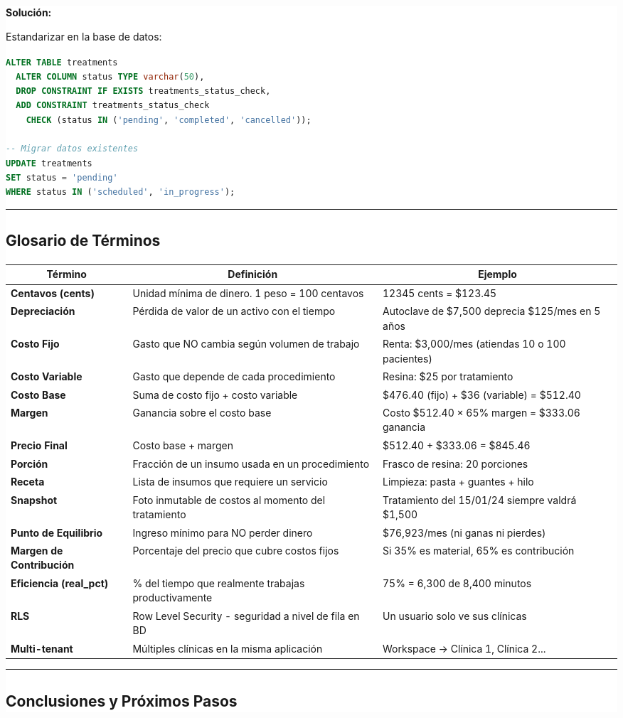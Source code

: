 **Solución:**

Estandarizar en la base de datos:

```sql
ALTER TABLE treatments
  ALTER COLUMN status TYPE varchar(50),
  DROP CONSTRAINT IF EXISTS treatments_status_check,
  ADD CONSTRAINT treatments_status_check
    CHECK (status IN ('pending', 'completed', 'cancelled'));

-- Migrar datos existentes
UPDATE treatments
SET status = 'pending'
WHERE status IN ('scheduled', 'in_progress');
```

---

## Glosario de Términos

| Término | Definición | Ejemplo |
|---------|-----------|---------|
| **Centavos (cents)** | Unidad mínima de dinero. 1 peso = 100 centavos | 12345 cents = $123.45 |
| **Depreciación** | Pérdida de valor de un activo con el tiempo | Autoclave de $7,500 deprecia $125/mes en 5 años |
| **Costo Fijo** | Gasto que NO cambia según volumen de trabajo | Renta: $3,000/mes (atiendas 10 o 100 pacientes) |
| **Costo Variable** | Gasto que depende de cada procedimiento | Resina: $25 por tratamiento |
| **Costo Base** | Suma de costo fijo + costo variable | $476.40 (fijo) + $36 (variable) = $512.40 |
| **Margen** | Ganancia sobre el costo base | Costo $512.40 × 65% margen = $333.06 ganancia |
| **Precio Final** | Costo base + margen | $512.40 + $333.06 = $845.46 |
| **Porción** | Fracción de un insumo usada en un procedimiento | Frasco de resina: 20 porciones |
| **Receta** | Lista de insumos que requiere un servicio | Limpieza: pasta + guantes + hilo |
| **Snapshot** | Foto inmutable de costos al momento del tratamiento | Tratamiento del 15/01/24 siempre valdrá $1,500 |
| **Punto de Equilibrio** | Ingreso mínimo para NO perder dinero | $76,923/mes (ni ganas ni pierdes) |
| **Margen de Contribución** | Porcentaje del precio que cubre costos fijos | Si 35% es material, 65% es contribución |
| **Eficiencia (real_pct)** | % del tiempo que realmente trabajas productivamente | 75% = 6,300 de 8,400 minutos |
| **RLS** | Row Level Security - seguridad a nivel de fila en BD | Un usuario solo ve sus clínicas |
| **Multi-tenant** | Múltiples clínicas en la misma aplicación | Workspace → Clínica 1, Clínica 2... |

---

## Conclusiones y Próximos Pasos
